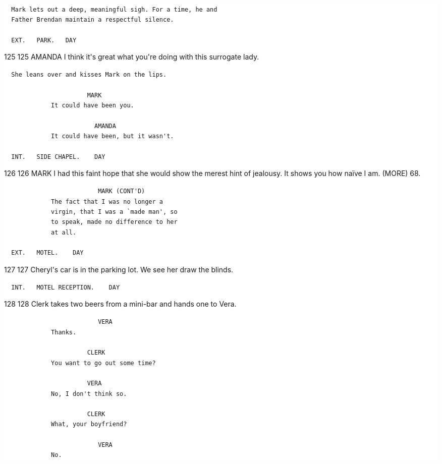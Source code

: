       Mark lets out a deep, meaningful sigh. For a time, he and
      Father Brendan maintain a respectful silence.

      EXT.   PARK.   DAY
125                                                               125
                             AMANDA
                 I think it's great what you're
                 doing with this surrogate lady.

      She leans over and kisses Mark on the lips.

                           MARK
                 It could have been you.

                             AMANDA
                 It could have been, but it wasn't.

      INT.   SIDE CHAPEL.    DAY
126                                                               126
                           MARK
                 I had this faint hope that she
                 would show the merest hint of
                 jealousy. It shows you how naïve I
                 am.
                             (MORE)
                                           68.

                              MARK (CONT'D)
                 The fact that I was no longer a
                 virgin, that I was a `made man', so
                 to speak, made no difference to her
                 at all.

      EXT.   MOTEL.    DAY
127                                                              127
      Cheryl's car is in the parking lot. We see her draw the
      blinds.

      INT.   MOTEL RECEPTION.    DAY
128                                                              128
      Clerk takes two beers from a mini-bar and hands one to Vera.

                              VERA
                 Thanks.

                           CLERK
                 You want to go out some time?

                           VERA
                 No, I don't think so.

                           CLERK
                 What, your boyfriend?

                              VERA
                 No.

